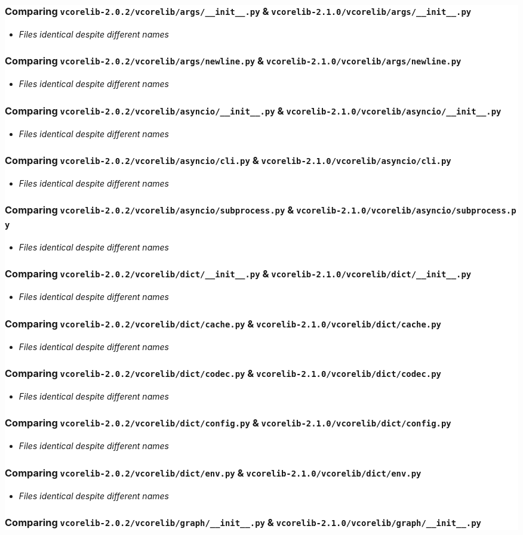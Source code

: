 ### Comparing `vcorelib-2.0.2/vcorelib/args/__init__.py` & `vcorelib-2.1.0/vcorelib/args/__init__.py`

 * *Files identical despite different names*

### Comparing `vcorelib-2.0.2/vcorelib/args/newline.py` & `vcorelib-2.1.0/vcorelib/args/newline.py`

 * *Files identical despite different names*

### Comparing `vcorelib-2.0.2/vcorelib/asyncio/__init__.py` & `vcorelib-2.1.0/vcorelib/asyncio/__init__.py`

 * *Files identical despite different names*

### Comparing `vcorelib-2.0.2/vcorelib/asyncio/cli.py` & `vcorelib-2.1.0/vcorelib/asyncio/cli.py`

 * *Files identical despite different names*

### Comparing `vcorelib-2.0.2/vcorelib/asyncio/subprocess.py` & `vcorelib-2.1.0/vcorelib/asyncio/subprocess.py`

 * *Files identical despite different names*

### Comparing `vcorelib-2.0.2/vcorelib/dict/__init__.py` & `vcorelib-2.1.0/vcorelib/dict/__init__.py`

 * *Files identical despite different names*

### Comparing `vcorelib-2.0.2/vcorelib/dict/cache.py` & `vcorelib-2.1.0/vcorelib/dict/cache.py`

 * *Files identical despite different names*

### Comparing `vcorelib-2.0.2/vcorelib/dict/codec.py` & `vcorelib-2.1.0/vcorelib/dict/codec.py`

 * *Files identical despite different names*

### Comparing `vcorelib-2.0.2/vcorelib/dict/config.py` & `vcorelib-2.1.0/vcorelib/dict/config.py`

 * *Files identical despite different names*

### Comparing `vcorelib-2.0.2/vcorelib/dict/env.py` & `vcorelib-2.1.0/vcorelib/dict/env.py`

 * *Files identical despite different names*

### Comparing `vcorelib-2.0.2/vcorelib/graph/__init__.py` & `vcorelib-2.1.0/vcorelib/graph/__init__.py`
